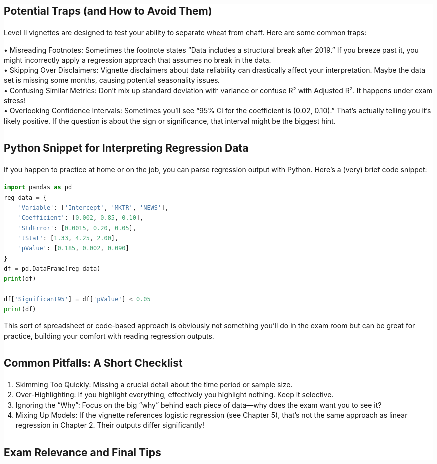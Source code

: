 ## Potential Traps (and How to Avoid Them)

Level II vignettes are designed to test your ability to separate wheat from chaff. Here are some common traps:

• Misreading Footnotes: Sometimes the footnote states “Data includes a structural break after 2019.” If you breeze past it, you might incorrectly apply a regression approach that assumes no break in the data.  
• Skipping Over Disclaimers: Vignette disclaimers about data reliability can drastically affect your interpretation. Maybe the data set is missing some months, causing potential seasonality issues.  
• Confusing Similar Metrics: Don’t mix up standard deviation with variance or confuse R² with Adjusted R². It happens under exam stress!  
• Overlooking Confidence Intervals: Sometimes you’ll see “95% CI for the coefficient is (0.02, 0.10).” That’s actually telling you it’s likely positive. If the question is about the sign or significance, that interval might be the biggest hint.

## Python Snippet for Interpreting Regression Data

If you happen to practice at home or on the job, you can parse regression output with Python. Here’s a (very) brief code snippet:

```python
import pandas as pd
reg_data = {
    'Variable': ['Intercept', 'MKTR', 'NEWS'],
    'Coefficient': [0.002, 0.85, 0.10],
    'StdError': [0.0015, 0.20, 0.05],
    'tStat': [1.33, 4.25, 2.00],
    'pValue': [0.185, 0.002, 0.090]
}
df = pd.DataFrame(reg_data)
print(df)

df['Significant95'] = df['pValue'] < 0.05
print(df)
```

This sort of spreadsheet or code-based approach is obviously not something you’ll do in the exam room but can be great for practice, building your comfort with reading regression outputs.

## Common Pitfalls: A Short Checklist

1. Skimming Too Quickly: Missing a crucial detail about the time period or sample size.  
2. Over-Highlighting: If you highlight everything, effectively you highlight nothing. Keep it selective.  
3. Ignoring the “Why”: Focus on the big “why” behind each piece of data—why does the exam want you to see it?  
4. Mixing Up Models: If the vignette references logistic regression (see Chapter 5), that’s not the same approach as linear regression in Chapter 2. Their outputs differ significantly!  

## Exam Relevance and Final Tips
